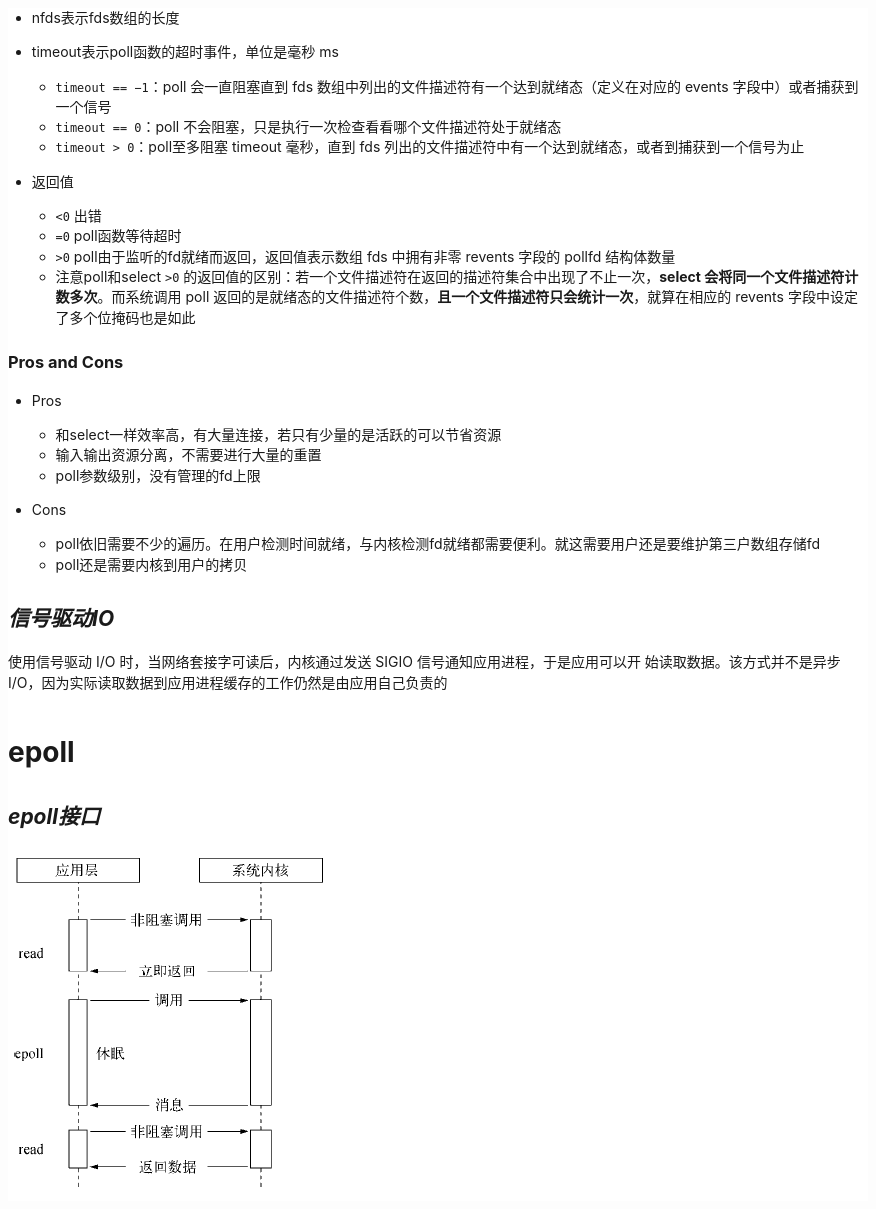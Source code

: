   * nfds表示fds数组的长度

  * timeout表示poll函数的超时事件，单位是毫秒 ms

    * `timeout == −1`：poll 会一直阻塞直到 fds 数组中列出的文件描述符有一个达到就绪态（定义在对应的 events 字段中）或者捕获到一个信号
    * `timeout == 0`：poll 不会阻塞，只是执行一次检查看看哪个文件描述符处于就绪态
    * `timeout > 0`：poll至多阻塞 timeout 毫秒，直到 fds 列出的文件描述符中有一个达到就绪态，或者到捕获到一个信号为止

* 返回值

  * `<0` 出错
  * `=0` poll函数等待超时
  * `>0` poll由于监听的fd就绪而返回，返回值表示数组 fds 中拥有非零 revents 字段的 pollfd 结构体数量
  * 注意poll和select `>0` 的返回值的区别：若一个文件描述符在返回的描述符集合中出现了不止一次，**select 会将同一个文件描述符计数多次**。而系统调用 poll 返回的是就绪态的文件描述符个数，**且一个文件描述符只会统计一次**，就算在相应的 revents 字段中设定了多个位掩码也是如此

### Pros and Cons

* Pros
  * 和select一样效率高，有大量连接，若只有少量的是活跃的可以节省资源
  * 输入输出资源分离，不需要进行大量的重置
  * poll参数级别，没有管理的fd上限

* Cons
  * poll依旧需要不少的遍历。在用户检测时间就绪，与内核检测fd就绪都需要便利。就这需要用户还是要维护第三户数组存储fd
  * poll还是需要内核到用户的拷贝

## *信号驱动IO*

使用信号驱动 I/O 时，当网络套接字可读后，内核通过发送 SIGIO 信号通知应用进程，于是应用可以开 始读取数据。该方式并不是异步 I/O，因为实际读取数据到应用进程缓存的工作仍然是由应用自己负责的

# epoll

## *epoll接口*

<img src="非阻塞epoll多路复用.png">
